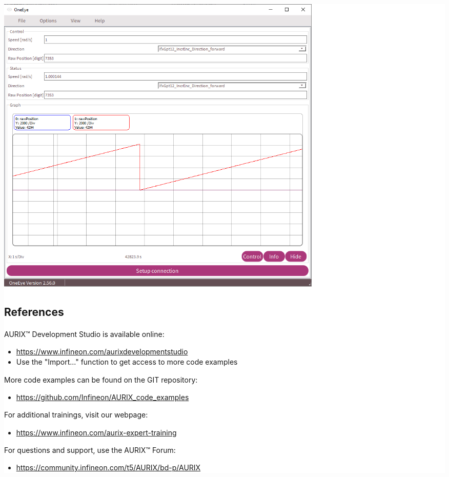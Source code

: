 <img src="./Images/OneEyeFigure.PNG" width="600" />  

## References  

AURIX&trade; Development Studio is available online:  
- <https://www.infineon.com/aurixdevelopmentstudio>  
- Use the "Import..." function to get access to more code examples  

More code examples can be found on the GIT repository:  
- <https://github.com/Infineon/AURIX_code_examples>  

For additional trainings, visit our webpage:  
- <https://www.infineon.com/aurix-expert-training>  

For questions and support, use the AURIX&trade; Forum:  
- <https://community.infineon.com/t5/AURIX/bd-p/AURIX> 
